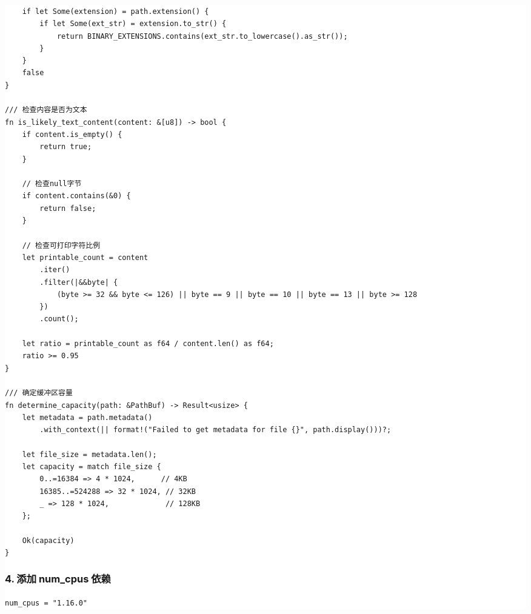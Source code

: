 ```minigrep/src/lib.rs#L1-300
    if let Some(extension) = path.extension() {
        if let Some(ext_str) = extension.to_str() {
            return BINARY_EXTENSIONS.contains(ext_str.to_lowercase().as_str());
        }
    }
    false
}

/// 检查内容是否为文本
fn is_likely_text_content(content: &[u8]) -> bool {
    if content.is_empty() {
        return true;
    }

    // 检查null字节
    if content.contains(&0) {
        return false;
    }

    // 检查可打印字符比例
    let printable_count = content
        .iter()
        .filter(|&&byte| {
            (byte >= 32 && byte <= 126) || byte == 9 || byte == 10 || byte == 13 || byte >= 128
        })
        .count();

    let ratio = printable_count as f64 / content.len() as f64;
    ratio >= 0.95
}

/// 确定缓冲区容量
fn determine_capacity(path: &PathBuf) -> Result<usize> {
    let metadata = path.metadata()
        .with_context(|| format!("Failed to get metadata for file {}", path.display()))?;

    let file_size = metadata.len();
    let capacity = match file_size {
        0..=16384 => 4 * 1024,      // 4KB
        16385..=524288 => 32 * 1024, // 32KB
        _ => 128 * 1024,             // 128KB
    };

    Ok(capacity)
}
```

### 4. 添加 num_cpus 依赖

```minigrep/Cargo.toml#L13
num_cpus = "1.16.0"
```
